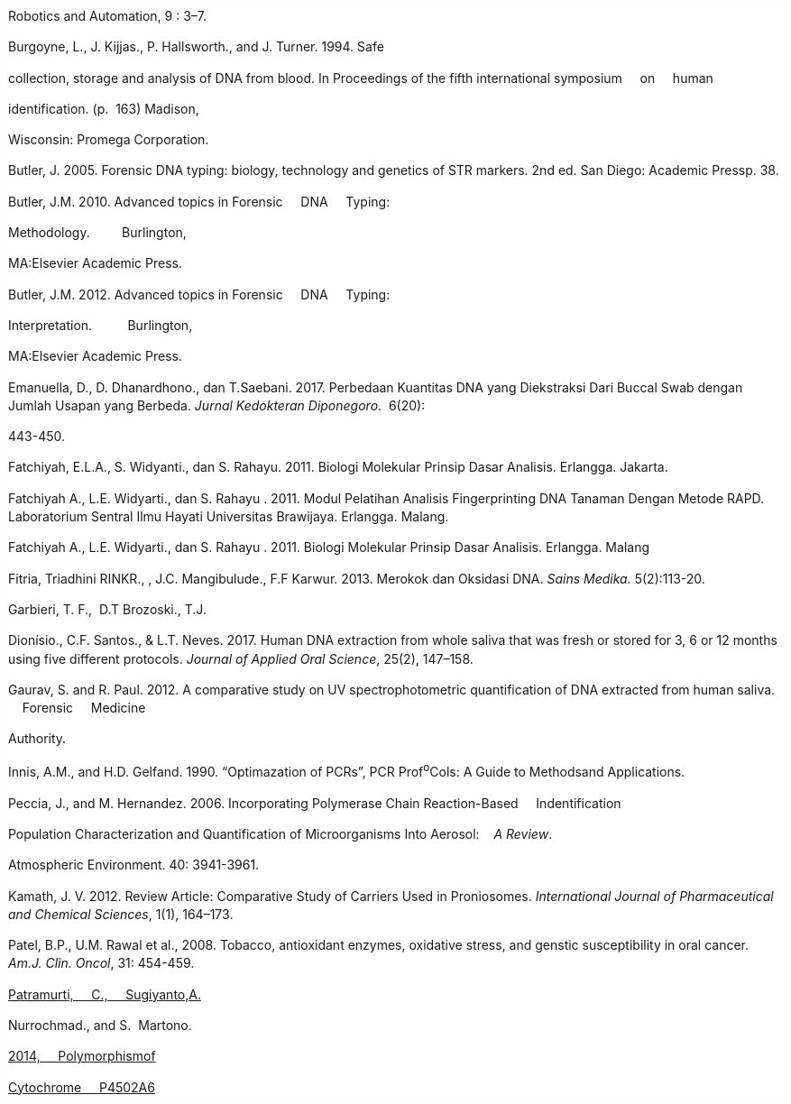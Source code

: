 <p><span class="font4">Robotics and Automation, 9 : 3–7.</span></p>
<p><span class="font4">Burgoyne, L., J. Kijjas., P. Hallsworth., and J. Turner. 1994. Safe</span></p>
<p><span class="font4">collection, storage and analysis of DNA from blood. In Proceedings of the fifth international symposium &nbsp;&nbsp;&nbsp;&nbsp;on &nbsp;&nbsp;&nbsp;&nbsp;human</span></p>
<p><span class="font4">identification. (p. &nbsp;163) Madison,</span></p>
<p><span class="font4">Wisconsin: Promega Corporation.</span></p>
<p><span class="font4">Butler, J. 2005. Forensic DNA typing: biology, technology and genetics of STR markers. 2nd ed. San Diego: Academic Pressp. 38.</span></p>
<p><span class="font4">Butler, J.M. 2010. Advanced topics in Forensic &nbsp;&nbsp;&nbsp;&nbsp;DNA &nbsp;&nbsp;&nbsp;&nbsp;Typing:</span></p>
<p><span class="font4">Methodology. &nbsp;&nbsp;&nbsp;&nbsp;&nbsp;&nbsp;&nbsp;&nbsp;Burlington,</span></p>
<p><span class="font4">MA:Elsevier Academic Press.</span></p>
<p><span class="font4">Butler, J.M. 2012. Advanced topics in Forensic &nbsp;&nbsp;&nbsp;&nbsp;DNA &nbsp;&nbsp;&nbsp;&nbsp;Typing:</span></p>
<p><span class="font4">Interpretation. &nbsp;&nbsp;&nbsp;&nbsp;&nbsp;&nbsp;&nbsp;&nbsp;&nbsp;Burlington,</span></p>
<p><span class="font4">MA:Elsevier Academic Press.</span></p>
<p><span class="font4">Emanuella, D., D. Dhanardhono., dan T.Saebani. 2017. Perbedaan Kuantitas DNA yang Diekstraksi Dari Buccal Swab dengan Jumlah Usapan yang Berbeda. </span><span class="font4" style="font-style:italic;">Jurnal Kedokteran Diponegoro</span><span class="font4">. &nbsp;6(20):</span></p>
<p><span class="font4">443-450.</span></p>
<p><span class="font4">Fatchiyah, E.L.A., S. Widyanti., dan S. Rahayu. 2011. Biologi Molekular Prinsip Dasar Analisis. Erlangga. Jakarta.</span></p>
<p><span class="font4">Fatchiyah A., L.E. Widyarti., dan S. Rahayu . 2011. Modul Pelatihan Analisis Fingerprinting DNA Tanaman Dengan Metode RAPD. Laboratorium Sentral Ilmu Hayati Universitas Brawijaya. Erlangga. Malang.</span></p>
<p><span class="font4">Fatchiyah A., L.E. Widyarti., dan S. Rahayu . 2011. Biologi Molekular Prinsip Dasar Analisis. Erlangga. Malang</span></p>
<p><span class="font4">Fitria, Triadhini RINKR., , J.C. Mangibulude., F.F Karwur. 2013. Merokok dan Oksidasi DNA. </span><span class="font4" style="font-style:italic;">Sains Medika.</span><span class="font4"> 5(2):113-20.</span></p>
<p><span class="font4">Garbieri, T. F., &nbsp;D.T Brozoski., T.J.</span></p>
<p><span class="font4">Dionísio., C.F. Santos., &amp;&nbsp;L.T. Neves. 2017. Human DNA extraction from whole saliva that was fresh or stored for 3, 6 or 12 months using five different protocols. </span><span class="font4" style="font-style:italic;">Journal of Applied Oral Science</span><span class="font4">, 25(2), 147–158.</span></p>
<p><span class="font4">Gaurav, S. and R. Paul. 2012. A comparative study on UV spectrophotometric quantification of DNA extracted from human saliva. &nbsp;&nbsp;&nbsp;&nbsp;Forensic &nbsp;&nbsp;&nbsp;&nbsp;Medicine</span></p>
<p><span class="font4">Authority.</span></p>
<p><span class="font4">Innis, A.M., and H.D. Gelfand. 1990. “Optimazation of PCRs”, PCR Prof<sup>o</sup>Cols: A Guide to Methodsand Applications.</span></p>
<p><span class="font4">Peccia, J., and M. Hernandez. 2006. Incorporating Polymerase Chain Reaction-Based &nbsp;&nbsp;&nbsp;&nbsp;Indentification</span></p>
<p><span class="font4">Population Characterization and Quantification of Microorganisms Into Aerosol: &nbsp;&nbsp;&nbsp;</span><span class="font4" style="font-style:italic;">A Review</span><span class="font4">.</span></p>
<p><span class="font4">Atmospheric Environment. 40: 3941-3961.</span></p>
<p><span class="font4">Kamath, J. V. 2012. Review Article: Comparative Study of Carriers Used in Proniosomes. </span><span class="font4" style="font-style:italic;">International Journal of Pharmaceutical and Chemical Sciences</span><span class="font4">, 1(1), 164–173.</span></p>
<p><span class="font4">Patel, B.P., U.M. Rawal et al., 2008. Tobacco, antioxidant enzymes, oxidative stress, and genstic susceptibility in oral cancer. </span><span class="font4" style="font-style:italic;">Am.J. Clin. Oncol</span><span class="font4">, 31: 454-459.</span></p>
<p><a href="#bookmark29"><span class="font4">Patramurti, &nbsp;&nbsp;&nbsp;&nbsp;C., &nbsp;&nbsp;&nbsp;&nbsp;Sugiyanto,A.</span></a></p>
<p><span class="font4">Nurrochmad., and S. &nbsp;Martono.</span></p>
<p><a href="#bookmark30"><span class="font4">2014, &nbsp;&nbsp;&nbsp;&nbsp;Polymorphismof</span></a></p>
<p><a href="#bookmark31"><span class="font4">Cytochrome &nbsp;&nbsp;&nbsp;&nbsp;P4502A6</span></a></p>